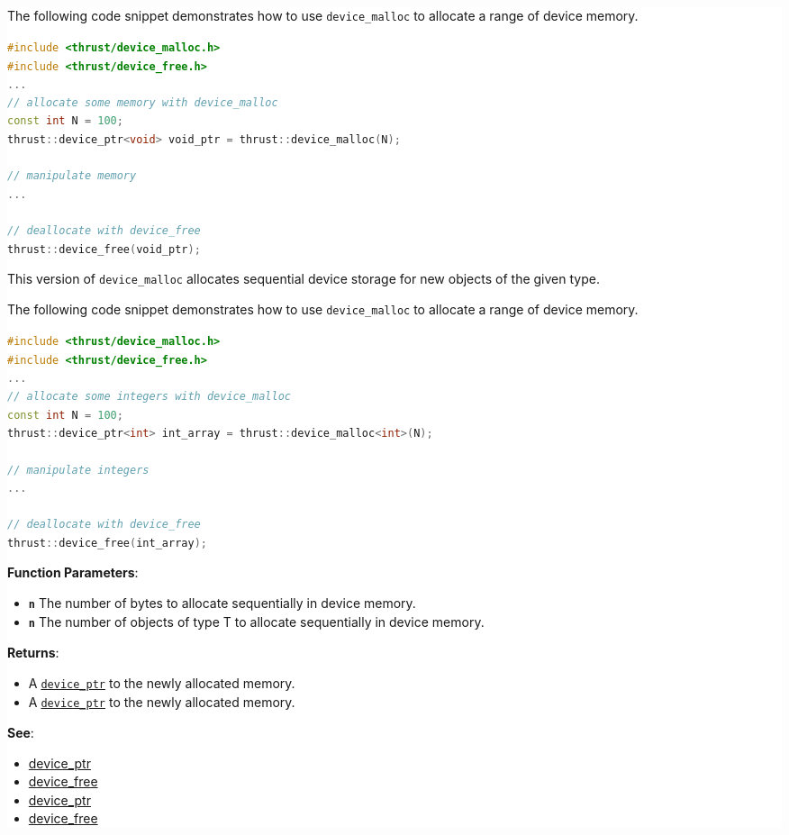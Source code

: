 
The following code snippet demonstrates how to use <code>device&#95;malloc</code> to allocate a range of device memory.



```cpp
#include <thrust/device_malloc.h>
#include <thrust/device_free.h>
...
// allocate some memory with device_malloc
const int N = 100;
thrust::device_ptr<void> void_ptr = thrust::device_malloc(N);

// manipulate memory
...

// deallocate with device_free
thrust::device_free(void_ptr);
```


This version of <code>device&#95;malloc</code> allocates sequential device storage for new objects of the given type.


The following code snippet demonstrates how to use <code>device&#95;malloc</code> to allocate a range of device memory.



```cpp
#include <thrust/device_malloc.h>
#include <thrust/device_free.h>
...
// allocate some integers with device_malloc
const int N = 100;
thrust::device_ptr<int> int_array = thrust::device_malloc<int>(N);

// manipulate integers
...

// deallocate with device_free
thrust::device_free(int_array);
```

**Function Parameters**:
* **`n`** The number of bytes to allocate sequentially in device memory. 
* **`n`** The number of objects of type T to allocate sequentially in device memory. 

**Returns**:
* A <code><a href="/thrust/api/classes/classdevice__ptr.html">device&#95;ptr</a></code> to the newly allocated memory.
* A <code><a href="/thrust/api/classes/classdevice__ptr.html">device&#95;ptr</a></code> to the newly allocated memory.

**See**:
* <a href="/thrust/api/classes/classdevice__ptr.html">device_ptr</a>
* <a href="/thrust/api/groups/group__memory__management.html#function-device_free">device_free</a>
* <a href="/thrust/api/classes/classdevice__ptr.html">device_ptr</a>
* <a href="/thrust/api/groups/group__memory__management.html#function-device_free">device_free</a>
